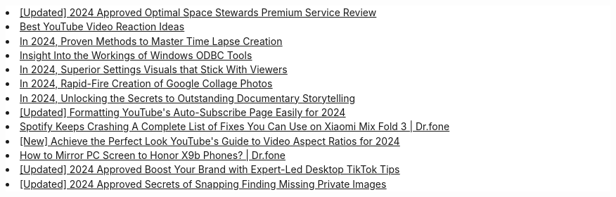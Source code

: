 <li><a href="https://fox-http.techidaily.com/updated-2024-approved-optimal-space-stewards-premium-service-review/"><u>[Updated] 2024 Approved  Optimal Space Stewards  Premium Service Review</u></a></li>
<li><a href="https://youtube-video-recordings.techidaily.com/best-youtube-video-reaction-ideas/"><u>Best YouTube Video Reaction Ideas</u></a></li>
<li><a href="https://extra-skills.techidaily.com/in-2024-proven-methods-to-master-time-lapse-creation/"><u>In 2024, Proven Methods to Master Time Lapse Creation</u></a></li>
<li><a href="https://win11-tips.techidaily.com/insight-into-the-workings-of-windows-odbc-tools/"><u>Insight Into the Workings of Windows ODBC Tools</u></a></li>
<li><a href="https://some-guidance.techidaily.com/in-2024-superior-settings-visuals-that-stick-with-viewers/"><u>In 2024, Superior Settings  Visuals that Stick With Viewers</u></a></li>
<li><a href="https://extra-skills.techidaily.com/in-2024-rapid-fire-creation-of-google-collage-photos/"><u>In 2024, Rapid-Fire Creation of Google Collage Photos</u></a></li>
<li><a href="https://some-approaches.techidaily.com/in-2024-unlocking-the-secrets-to-outstanding-documentary-storytelling/"><u>In 2024, Unlocking the Secrets to Outstanding Documentary Storytelling</u></a></li>
<li><a href="https://eaxpv-info.techidaily.com/updated-formatting-youtubes-auto-subscribe-page-easily-for-2024/"><u>[Updated] Formatting YouTube's Auto-Subscribe Page Easily for 2024</u></a></li>
<li><a href="https://fix-guide.techidaily.com/spotify-keeps-crashing-a-complete-list-of-fixes-you-can-use-on-xiaomi-mix-fold-3-drfone-by-drfone-fix-android-problems-fix-android-problems/"><u>Spotify Keeps Crashing A Complete List of Fixes You Can Use on Xiaomi Mix Fold 3 | Dr.fone</u></a></li>
<li><a href="https://eaxpv-info.techidaily.com/new-achieve-the-perfect-look-youtubes-guide-to-video-aspect-ratios-for-2024/"><u>[New] Achieve the Perfect Look  YouTube's Guide to Video Aspect Ratios for 2024</u></a></li>
<li><a href="https://screen-mirror.techidaily.com/how-to-mirror-pc-screen-to-honor-x9b-phones-drfone-by-drfone-android/"><u>How to Mirror PC Screen to Honor X9b Phones? | Dr.fone</u></a></li>
<li><a href="https://tiktok-videos.techidaily.com/updated-2024-approved-boost-your-brand-with-expert-led-desktop-tiktok-tips/"><u>[Updated] 2024 Approved  Boost Your Brand with Expert-Led Desktop TikTok Tips</u></a></li>
<li><a href="https://snapchat-videos.techidaily.com/updated-2024-approved-secrets-of-snapping-finding-missing-private-images/"><u>[Updated] 2024 Approved  Secrets of Snapping  Finding Missing Private Images</u></a></li>
</ul></div>
